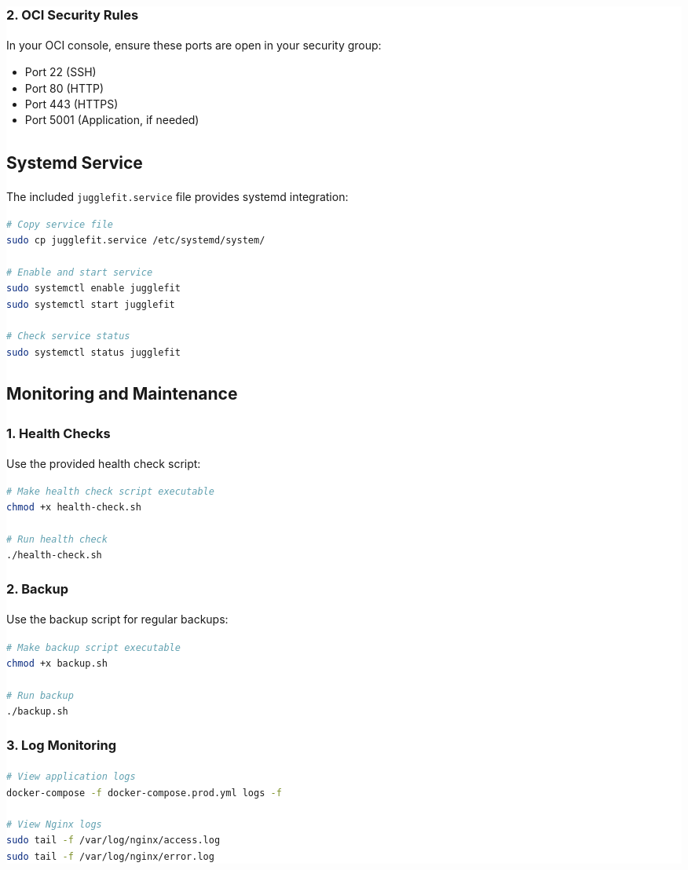 ### 2. OCI Security Rules

In your OCI console, ensure these ports are open in your security group:
- Port 22 (SSH)
- Port 80 (HTTP)
- Port 443 (HTTPS)
- Port 5001 (Application, if needed)

## Systemd Service

The included `jugglefit.service` file provides systemd integration:

```bash
# Copy service file
sudo cp jugglefit.service /etc/systemd/system/

# Enable and start service
sudo systemctl enable jugglefit
sudo systemctl start jugglefit

# Check service status
sudo systemctl status jugglefit
```

## Monitoring and Maintenance

### 1. Health Checks

Use the provided health check script:

```bash
# Make health check script executable
chmod +x health-check.sh

# Run health check
./health-check.sh
```

### 2. Backup

Use the backup script for regular backups:

```bash
# Make backup script executable
chmod +x backup.sh

# Run backup
./backup.sh
```

### 3. Log Monitoring

```bash
# View application logs
docker-compose -f docker-compose.prod.yml logs -f

# View Nginx logs
sudo tail -f /var/log/nginx/access.log
sudo tail -f /var/log/nginx/error.log
```
